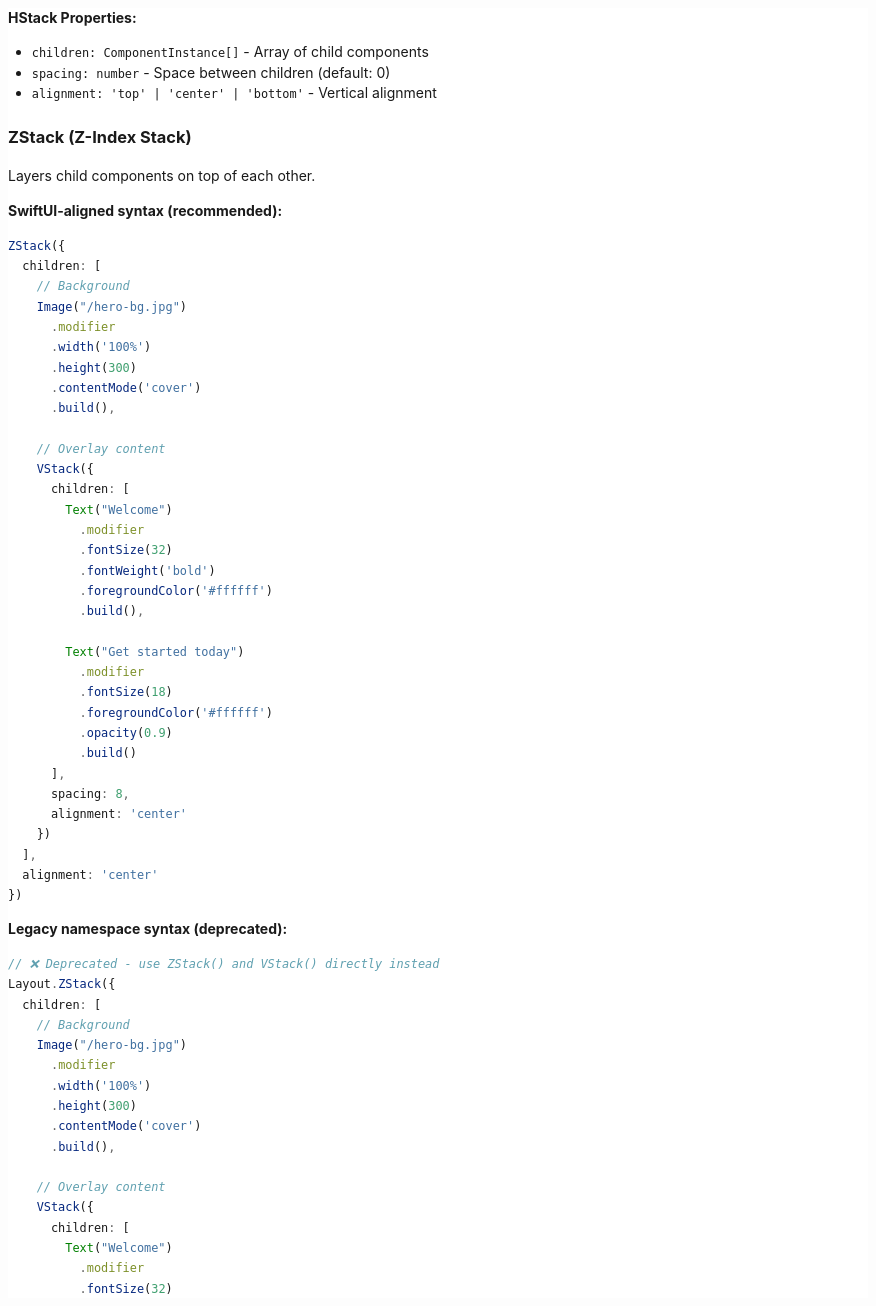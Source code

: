 **HStack Properties:**
- `children: ComponentInstance[]` - Array of child components  
- `spacing: number` - Space between children (default: 0)
- `alignment: 'top' | 'center' | 'bottom'` - Vertical alignment

### ZStack (Z-Index Stack)

Layers child components on top of each other.

**SwiftUI-aligned syntax (recommended):**
```typescript
ZStack({
  children: [
    // Background
    Image("/hero-bg.jpg")
      .modifier
      .width('100%')
      .height(300)
      .contentMode('cover')
      .build(),
      
    // Overlay content
    VStack({
      children: [
        Text("Welcome")
          .modifier
          .fontSize(32)
          .fontWeight('bold')
          .foregroundColor('#ffffff')
          .build(),
          
        Text("Get started today")
          .modifier
          .fontSize(18)
          .foregroundColor('#ffffff')
          .opacity(0.9)
          .build()
      ],
      spacing: 8,
      alignment: 'center'
    })
  ],
  alignment: 'center'  
})
```

**Legacy namespace syntax (deprecated):**
```typescript
// ❌ Deprecated - use ZStack() and VStack() directly instead
Layout.ZStack({
  children: [
    // Background
    Image("/hero-bg.jpg")
      .modifier
      .width('100%')
      .height(300)
      .contentMode('cover')
      .build(),
      
    // Overlay content
    VStack({
      children: [
        Text("Welcome")
          .modifier
          .fontSize(32)
```